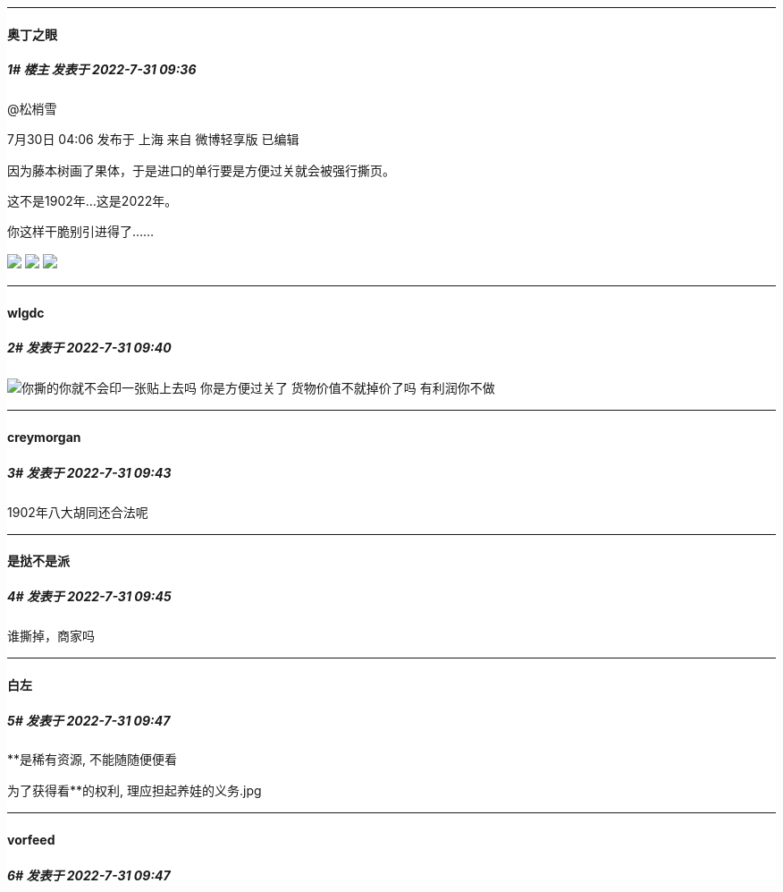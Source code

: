 

*****

####  奥丁之眼  
##### 1#       楼主       发表于 2022-7-31 09:36

@松梢雪 

7月30日 04:06 发布于 上海 来自 微博轻享版 已编辑

因为藤本树画了果体，于是进口的单行要是方便过关就会被强行撕页。

这不是1902年…这是2022年。

你这样干脆别引进得了……

<img src="http://wx1.sinaimg.cn/mw690/007YZ9D8ly1h4oftfowpnj30ku0rs44n.jpg" referrerpolicy="no-referrer">

<img src="http://wx4.sinaimg.cn/mw690/007YZ9D8ly1h4oftfvw9mj30n00zfdk3.jpg" referrerpolicy="no-referrer">

<img src="http://wx4.sinaimg.cn/mw690/007YZ9D8ly1h4oftfpt70j30n00fd75q.jpg" referrerpolicy="no-referrer">

*****

####  wlgdc  
##### 2#       发表于 2022-7-31 09:40

<img src="https://static.saraba1st.com/image/smiley/face2017/037.png" referrerpolicy="no-referrer">你撕的你就不会印一张贴上去吗 你是方便过关了 货物价值不就掉价了吗 有利润你不做

*****

####  creymorgan  
##### 3#       发表于 2022-7-31 09:43

1902年八大胡同还合法呢

*****

####  是挞不是派  
##### 4#       发表于 2022-7-31 09:45

谁撕掉，商家吗

*****

####  白左  
##### 5#       发表于 2022-7-31 09:47

**是稀有资源, 不能随随便便看

为了获得看**的权利, 理应担起养娃的义务.jpg

*****

####  vorfeed  
##### 6#       发表于 2022-7-31 09:47

